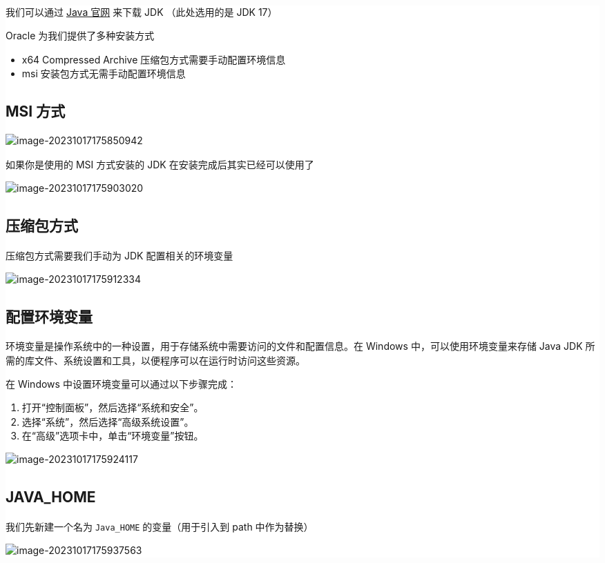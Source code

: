 我们可以通过 [Java 官网](https://www.oracle.com/cn/java/technologies/downloads/#java17) 来下载 JDK （此处选用的是 JDK 17）

Oracle 为我们提供了多种安装方式

- x64 Compressed Archive 压缩包方式需要手动配置环境信息
- msi 安装包方式无需手动配置环境信息

## MSI 方式



![image-20231017175850942](https://yong-gan-niu-niu-1311841992.cos.ap-beijing.myqcloud.com/images/image-20231017175850942.png)



如果你是使用的 MSI 方式安装的 JDK 在安装完成后其实已经可以使用了



![image-20231017175903020](https://yong-gan-niu-niu-1311841992.cos.ap-beijing.myqcloud.com/images/image-20231017175903020.png)



## 压缩包方式

压缩包方式需要我们手动为 JDK 配置相关的环境变量



![image-20231017175912334](https://yong-gan-niu-niu-1311841992.cos.ap-beijing.myqcloud.com/images/image-20231017175912334.png)



## 配置环境变量

环境变量是操作系统中的一种设置，用于存储系统中需要访问的文件和配置信息。在 Windows 中，可以使用环境变量来存储 Java JDK 所需的库文件、系统设置和工具，以便程序可以在运行时访问这些资源。

在 Windows 中设置环境变量可以通过以下步骤完成：

1. 打开“控制面板”，然后选择“系统和安全”。
2. 选择“系统”，然后选择“高级系统设置”。
3. 在“高级”选项卡中，单击“环境变量”按钮。



![image-20231017175924117](https://yong-gan-niu-niu-1311841992.cos.ap-beijing.myqcloud.com/images/image-20231017175924117.png)



## JAVA_HOME

我们先新建一个名为 `Java_HOME` 的变量（用于引入到 path 中作为替换）



![image-20231017175937563](https://yong-gan-niu-niu-1311841992.cos.ap-beijing.myqcloud.com/images/image-20231017175937563.png)


